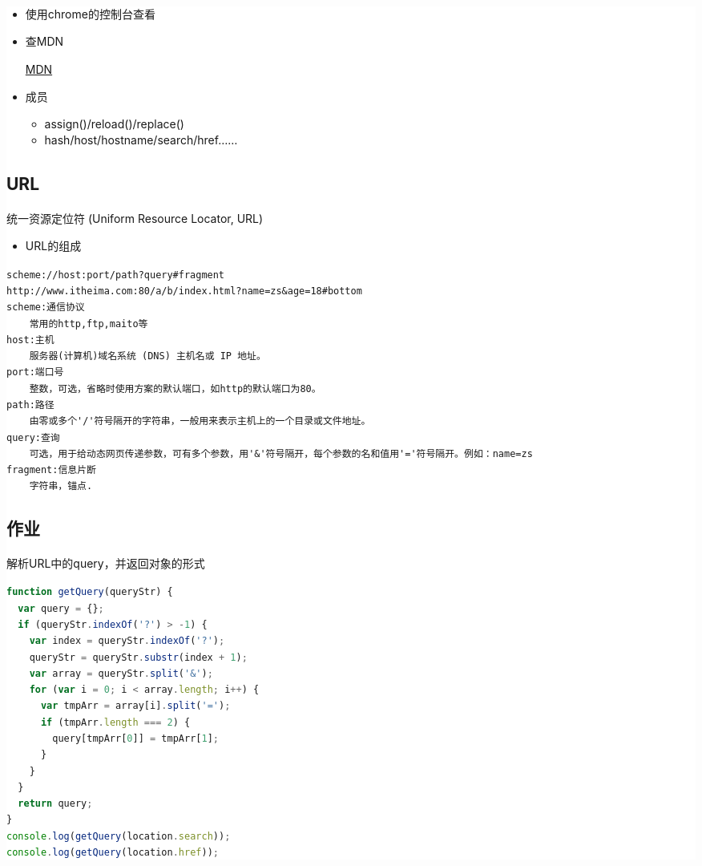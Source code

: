- 使用chrome的控制台查看

- 查MDN

  [MDN](https://developer.mozilla.org/zh-CN/)

- 成员

  - assign()/reload()/replace()
  - hash/host/hostname/search/href……

## URL

统一资源定位符 (Uniform Resource Locator, URL)

- URL的组成

```
scheme://host:port/path?query#fragment
http://www.itheima.com:80/a/b/index.html?name=zs&age=18#bottom
scheme:通信协议
	常用的http,ftp,maito等
host:主机
	服务器(计算机)域名系统 (DNS) 主机名或 IP 地址。
port:端口号
	整数，可选，省略时使用方案的默认端口，如http的默认端口为80。
path:路径
	由零或多个'/'符号隔开的字符串，一般用来表示主机上的一个目录或文件地址。
query:查询
	可选，用于给动态网页传递参数，可有多个参数，用'&'符号隔开，每个参数的名和值用'='符号隔开。例如：name=zs
fragment:信息片断
	字符串，锚点.
```

## 作业

解析URL中的query，并返回对象的形式

```javascript
function getQuery(queryStr) {
  var query = {};
  if (queryStr.indexOf('?') > -1) {
    var index = queryStr.indexOf('?');
    queryStr = queryStr.substr(index + 1);
    var array = queryStr.split('&');
    for (var i = 0; i < array.length; i++) {
      var tmpArr = array[i].split('=');
      if (tmpArr.length === 2) {
        query[tmpArr[0]] = tmpArr[1];
      }
    }
  }
  return query;
}
console.log(getQuery(location.search));
console.log(getQuery(location.href));
```
